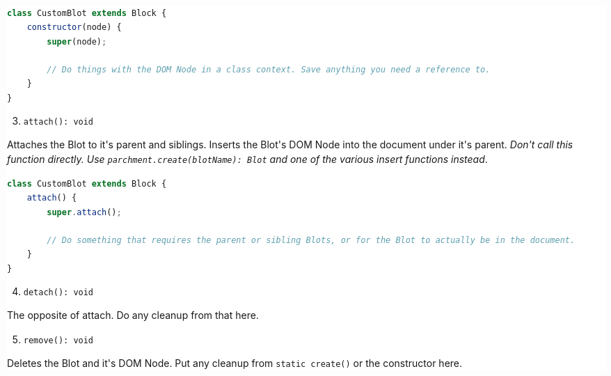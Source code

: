 ```js
class CustomBlot extends Block {
    constructor(node) {
        super(node);

        // Do things with the DOM Node in a class context. Save anything you need a reference to.
    }
}
```

3.  `attach(): void`

Attaches the Blot to it's parent and siblings. Inserts the Blot's DOM Node into the document under it's parent. _Don't call this function directly. Use `parchment.create(blotName): Blot` and one of the various insert functions instead_.

```js
class CustomBlot extends Block {
    attach() {
        super.attach();

        // Do something that requires the parent or sibling Blots, or for the Blot to actually be in the document.
    }
}
```

4.  `detach(): void`

The opposite of attach. Do any cleanup from that here.

5.  `remove(): void`

Deletes the Blot and it's DOM Node. Put any cleanup from `static create()` or the constructor here.
